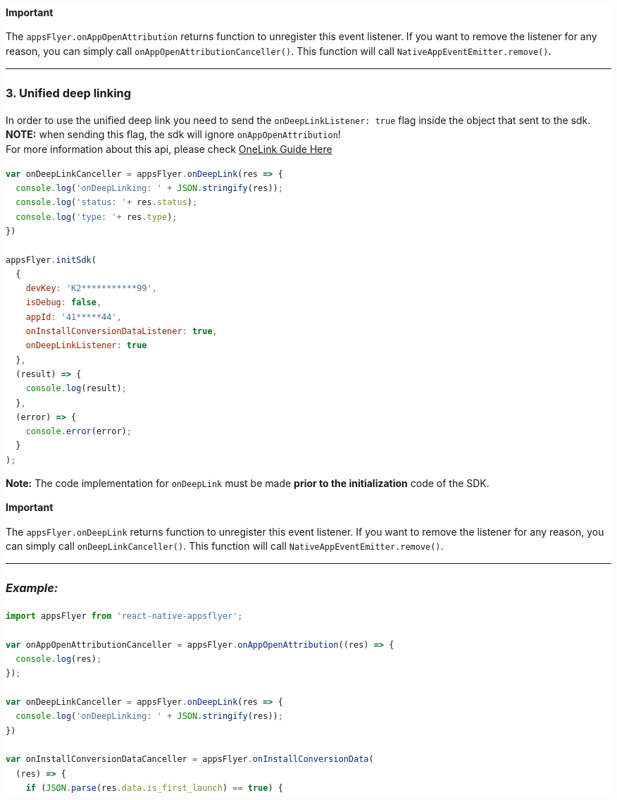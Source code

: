 **Important**

The `appsFlyer.onAppOpenAttribution` returns function to  unregister this event listener. If you want to remove the listener for any reason, you can simply call `onAppOpenAttributionCanceller()`. This function will call `NativeAppEventEmitter.remove()`.

<hr/>

###  <a id="Unified-deep-linking"> 3. Unified deep linking
In order to use the unified deep link you need to send the `onDeepLinkListener: true` flag inside the object that sent to the sdk.<br>
**NOTE:** when sending this flag, the sdk will ignore `onAppOpenAttribution`!<br>
For more information about this api, please check [OneLink Guide Here](https://dev.appsflyer.com/docs/android-unified-deep-linking)


```javascript
var onDeepLinkCanceller = appsFlyer.onDeepLink(res => {
  console.log('onDeepLinking: ' + JSON.stringify(res));
  console.log('status: '+ res.status);
  console.log('type: '+ res.type);
})

appsFlyer.initSdk(
  {
    devKey: 'K2***********99',
    isDebug: false,
    appId: '41*****44',
    onInstallConversionDataListener: true,
    onDeepLinkListener: true
  },
  (result) => {
    console.log(result);
  },
  (error) => {
    console.error(error);
  }
);
```

**Note:** The code implementation for `onDeepLink` must be made **prior to the initialization** code of the SDK.

**Important**

The `appsFlyer.onDeepLink` returns function to  unregister this event listener. If you want to remove the listener for any reason, you can simply call `onDeepLinkCanceller()`. This function will call `NativeAppEventEmitter.remove()`.


<hr/>

### *Example:*

```javascript
import appsFlyer from 'react-native-appsflyer';

var onAppOpenAttributionCanceller = appsFlyer.onAppOpenAttribution((res) => {
  console.log(res);
});

var onDeepLinkCanceller = appsFlyer.onDeepLink(res => {
  console.log('onDeepLinking: ' + JSON.stringify(res));
})

var onInstallConversionDataCanceller = appsFlyer.onInstallConversionData(
  (res) => {
    if (JSON.parse(res.data.is_first_launch) == true) {
```